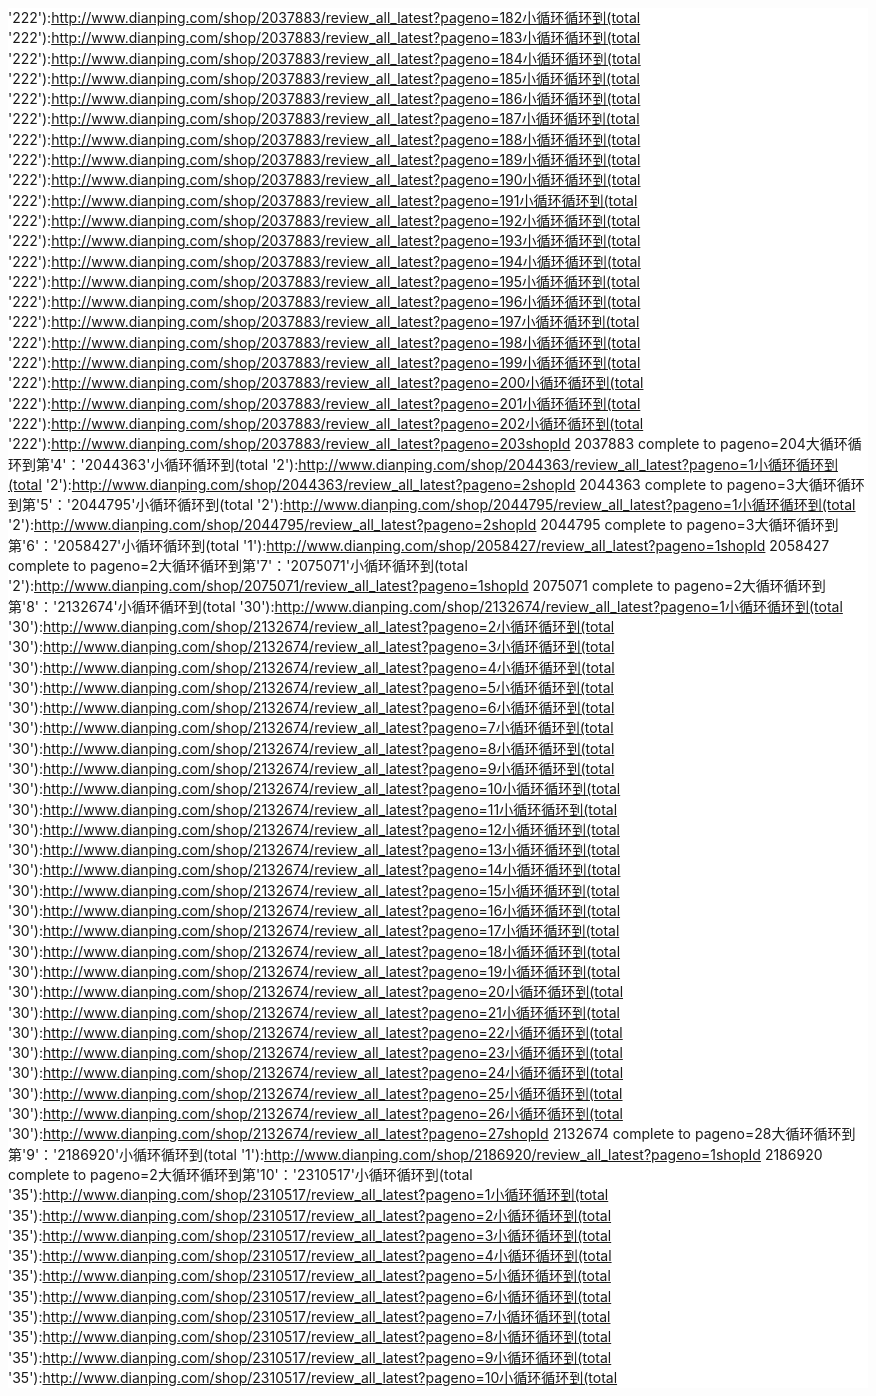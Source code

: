 '222'):http://www.dianping.com/shop/2037883/review_all_latest?pageno=182小循环循环到(total '222'):http://www.dianping.com/shop/2037883/review_all_latest?pageno=183小循环循环到(total '222'):http://www.dianping.com/shop/2037883/review_all_latest?pageno=184小循环循环到(total '222'):http://www.dianping.com/shop/2037883/review_all_latest?pageno=185小循环循环到(total '222'):http://www.dianping.com/shop/2037883/review_all_latest?pageno=186小循环循环到(total '222'):http://www.dianping.com/shop/2037883/review_all_latest?pageno=187小循环循环到(total '222'):http://www.dianping.com/shop/2037883/review_all_latest?pageno=188小循环循环到(total '222'):http://www.dianping.com/shop/2037883/review_all_latest?pageno=189小循环循环到(total '222'):http://www.dianping.com/shop/2037883/review_all_latest?pageno=190小循环循环到(total '222'):http://www.dianping.com/shop/2037883/review_all_latest?pageno=191小循环循环到(total '222'):http://www.dianping.com/shop/2037883/review_all_latest?pageno=192小循环循环到(total '222'):http://www.dianping.com/shop/2037883/review_all_latest?pageno=193小循环循环到(total '222'):http://www.dianping.com/shop/2037883/review_all_latest?pageno=194小循环循环到(total '222'):http://www.dianping.com/shop/2037883/review_all_latest?pageno=195小循环循环到(total '222'):http://www.dianping.com/shop/2037883/review_all_latest?pageno=196小循环循环到(total '222'):http://www.dianping.com/shop/2037883/review_all_latest?pageno=197小循环循环到(total '222'):http://www.dianping.com/shop/2037883/review_all_latest?pageno=198小循环循环到(total '222'):http://www.dianping.com/shop/2037883/review_all_latest?pageno=199小循环循环到(total '222'):http://www.dianping.com/shop/2037883/review_all_latest?pageno=200小循环循环到(total '222'):http://www.dianping.com/shop/2037883/review_all_latest?pageno=201小循环循环到(total '222'):http://www.dianping.com/shop/2037883/review_all_latest?pageno=202小循环循环到(total '222'):http://www.dianping.com/shop/2037883/review_all_latest?pageno=203shopId 2037883 complete to pageno=204大循环循环到第'4'：'2044363'小循环循环到(total '2'):http://www.dianping.com/shop/2044363/review_all_latest?pageno=1小循环循环到(total '2'):http://www.dianping.com/shop/2044363/review_all_latest?pageno=2shopId 2044363 complete to pageno=3大循环循环到第'5'：'2044795'小循环循环到(total '2'):http://www.dianping.com/shop/2044795/review_all_latest?pageno=1小循环循环到(total '2'):http://www.dianping.com/shop/2044795/review_all_latest?pageno=2shopId 2044795 complete to pageno=3大循环循环到第'6'：'2058427'小循环循环到(total '1'):http://www.dianping.com/shop/2058427/review_all_latest?pageno=1shopId 2058427 complete to pageno=2大循环循环到第'7'：'2075071'小循环循环到(total '2'):http://www.dianping.com/shop/2075071/review_all_latest?pageno=1shopId 2075071 complete to pageno=2大循环循环到第'8'：'2132674'小循环循环到(total '30'):http://www.dianping.com/shop/2132674/review_all_latest?pageno=1小循环循环到(total '30'):http://www.dianping.com/shop/2132674/review_all_latest?pageno=2小循环循环到(total '30'):http://www.dianping.com/shop/2132674/review_all_latest?pageno=3小循环循环到(total '30'):http://www.dianping.com/shop/2132674/review_all_latest?pageno=4小循环循环到(total '30'):http://www.dianping.com/shop/2132674/review_all_latest?pageno=5小循环循环到(total '30'):http://www.dianping.com/shop/2132674/review_all_latest?pageno=6小循环循环到(total '30'):http://www.dianping.com/shop/2132674/review_all_latest?pageno=7小循环循环到(total '30'):http://www.dianping.com/shop/2132674/review_all_latest?pageno=8小循环循环到(total '30'):http://www.dianping.com/shop/2132674/review_all_latest?pageno=9小循环循环到(total '30'):http://www.dianping.com/shop/2132674/review_all_latest?pageno=10小循环循环到(total '30'):http://www.dianping.com/shop/2132674/review_all_latest?pageno=11小循环循环到(total '30'):http://www.dianping.com/shop/2132674/review_all_latest?pageno=12小循环循环到(total '30'):http://www.dianping.com/shop/2132674/review_all_latest?pageno=13小循环循环到(total '30'):http://www.dianping.com/shop/2132674/review_all_latest?pageno=14小循环循环到(total '30'):http://www.dianping.com/shop/2132674/review_all_latest?pageno=15小循环循环到(total '30'):http://www.dianping.com/shop/2132674/review_all_latest?pageno=16小循环循环到(total '30'):http://www.dianping.com/shop/2132674/review_all_latest?pageno=17小循环循环到(total '30'):http://www.dianping.com/shop/2132674/review_all_latest?pageno=18小循环循环到(total '30'):http://www.dianping.com/shop/2132674/review_all_latest?pageno=19小循环循环到(total '30'):http://www.dianping.com/shop/2132674/review_all_latest?pageno=20小循环循环到(total '30'):http://www.dianping.com/shop/2132674/review_all_latest?pageno=21小循环循环到(total '30'):http://www.dianping.com/shop/2132674/review_all_latest?pageno=22小循环循环到(total '30'):http://www.dianping.com/shop/2132674/review_all_latest?pageno=23小循环循环到(total '30'):http://www.dianping.com/shop/2132674/review_all_latest?pageno=24小循环循环到(total '30'):http://www.dianping.com/shop/2132674/review_all_latest?pageno=25小循环循环到(total '30'):http://www.dianping.com/shop/2132674/review_all_latest?pageno=26小循环循环到(total '30'):http://www.dianping.com/shop/2132674/review_all_latest?pageno=27shopId 2132674 complete to pageno=28大循环循环到第'9'：'2186920'小循环循环到(total '1'):http://www.dianping.com/shop/2186920/review_all_latest?pageno=1shopId 2186920 complete to pageno=2大循环循环到第'10'：'2310517'小循环循环到(total '35'):http://www.dianping.com/shop/2310517/review_all_latest?pageno=1小循环循环到(total '35'):http://www.dianping.com/shop/2310517/review_all_latest?pageno=2小循环循环到(total '35'):http://www.dianping.com/shop/2310517/review_all_latest?pageno=3小循环循环到(total '35'):http://www.dianping.com/shop/2310517/review_all_latest?pageno=4小循环循环到(total '35'):http://www.dianping.com/shop/2310517/review_all_latest?pageno=5小循环循环到(total '35'):http://www.dianping.com/shop/2310517/review_all_latest?pageno=6小循环循环到(total '35'):http://www.dianping.com/shop/2310517/review_all_latest?pageno=7小循环循环到(total '35'):http://www.dianping.com/shop/2310517/review_all_latest?pageno=8小循环循环到(total '35'):http://www.dianping.com/shop/2310517/review_all_latest?pageno=9小循环循环到(total '35'):http://www.dianping.com/shop/2310517/review_all_latest?pageno=10小循环循环到(total